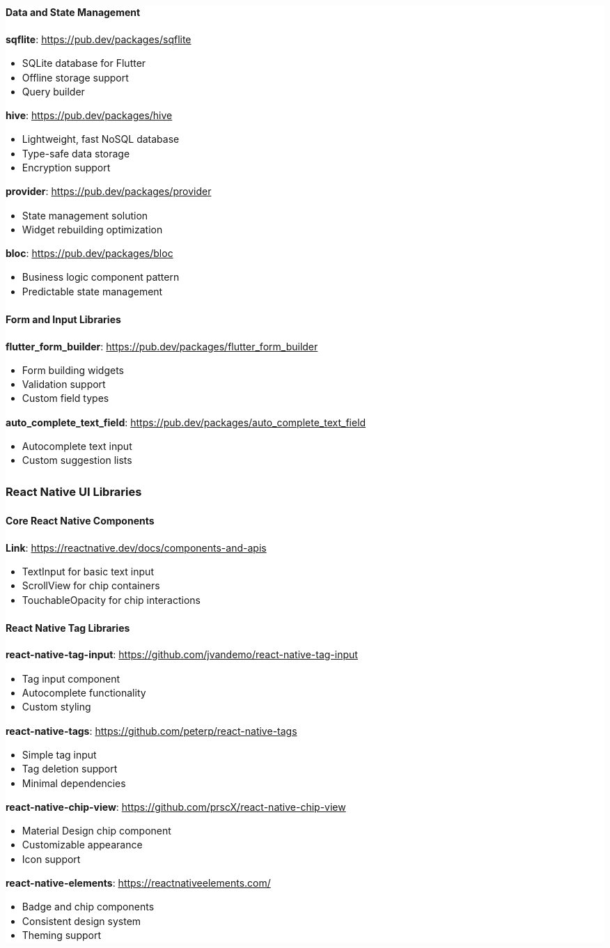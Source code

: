 #### Data and State Management
**sqflite**: https://pub.dev/packages/sqflite
- SQLite database for Flutter
- Offline storage support
- Query builder

**hive**: https://pub.dev/packages/hive
- Lightweight, fast NoSQL database
- Type-safe data storage
- Encryption support

**provider**: https://pub.dev/packages/provider
- State management solution
- Widget rebuilding optimization

**bloc**: https://pub.dev/packages/bloc
- Business logic component pattern
- Predictable state management

#### Form and Input Libraries
**flutter_form_builder**: https://pub.dev/packages/flutter_form_builder
- Form building widgets
- Validation support
- Custom field types

**auto_complete_text_field**: https://pub.dev/packages/auto_complete_text_field
- Autocomplete text input
- Custom suggestion lists

### React Native UI Libraries

#### Core React Native Components
**Link**: https://reactnative.dev/docs/components-and-apis
- TextInput for basic text input
- ScrollView for chip containers
- TouchableOpacity for chip interactions

#### React Native Tag Libraries
**react-native-tag-input**: https://github.com/jvandemo/react-native-tag-input
- Tag input component
- Autocomplete functionality
- Custom styling

**react-native-tags**: https://github.com/peterp/react-native-tags
- Simple tag input
- Tag deletion support
- Minimal dependencies

**react-native-chip-view**: https://github.com/prscX/react-native-chip-view
- Material Design chip component
- Customizable appearance
- Icon support

**react-native-elements**: https://reactnativeelements.com/
- Badge and chip components
- Consistent design system
- Theming support

